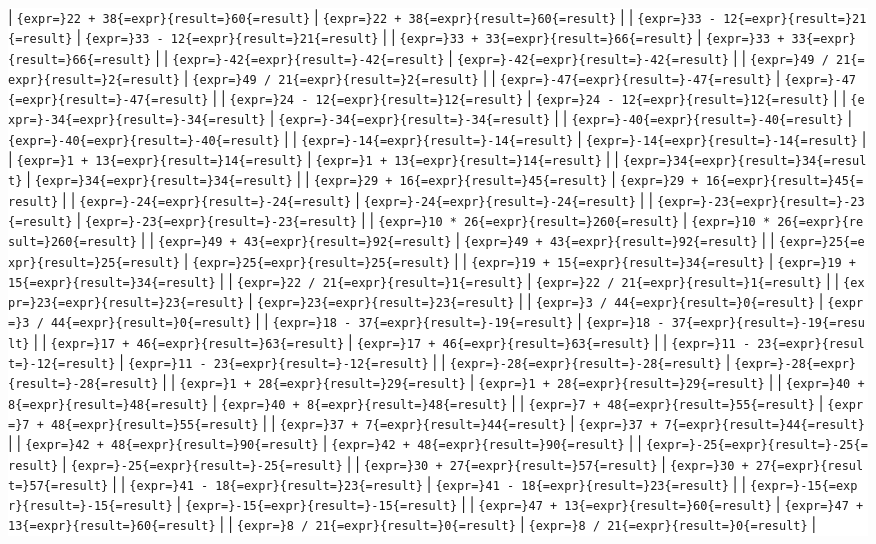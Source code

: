 | `{expr=}22 + 38{=expr}{result=}60{=result}` | `{expr=}22 + 38{=expr}{result=}60{=result}` |
| `{expr=}33 - 12{=expr}{result=}21{=result}` | `{expr=}33 - 12{=expr}{result=}21{=result}` |
| `{expr=}33 + 33{=expr}{result=}66{=result}` | `{expr=}33 + 33{=expr}{result=}66{=result}` |
| `{expr=}-42{=expr}{result=}-42{=result}` | `{expr=}-42{=expr}{result=}-42{=result}` |
| `{expr=}49 / 21{=expr}{result=}2{=result}` | `{expr=}49 / 21{=expr}{result=}2{=result}` |
| `{expr=}-47{=expr}{result=}-47{=result}` | `{expr=}-47{=expr}{result=}-47{=result}` |
| `{expr=}24 - 12{=expr}{result=}12{=result}` | `{expr=}24 - 12{=expr}{result=}12{=result}` |
| `{expr=}-34{=expr}{result=}-34{=result}` | `{expr=}-34{=expr}{result=}-34{=result}` |
| `{expr=}-40{=expr}{result=}-40{=result}` | `{expr=}-40{=expr}{result=}-40{=result}` |
| `{expr=}-14{=expr}{result=}-14{=result}` | `{expr=}-14{=expr}{result=}-14{=result}` |
| `{expr=}1 + 13{=expr}{result=}14{=result}` | `{expr=}1 + 13{=expr}{result=}14{=result}` |
| `{expr=}34{=expr}{result=}34{=result}` | `{expr=}34{=expr}{result=}34{=result}` |
| `{expr=}29 + 16{=expr}{result=}45{=result}` | `{expr=}29 + 16{=expr}{result=}45{=result}` |
| `{expr=}-24{=expr}{result=}-24{=result}` | `{expr=}-24{=expr}{result=}-24{=result}` |
| `{expr=}-23{=expr}{result=}-23{=result}` | `{expr=}-23{=expr}{result=}-23{=result}` |
| `{expr=}10 * 26{=expr}{result=}260{=result}` | `{expr=}10 * 26{=expr}{result=}260{=result}` |
| `{expr=}49 + 43{=expr}{result=}92{=result}` | `{expr=}49 + 43{=expr}{result=}92{=result}` |
| `{expr=}25{=expr}{result=}25{=result}` | `{expr=}25{=expr}{result=}25{=result}` |
| `{expr=}19 + 15{=expr}{result=}34{=result}` | `{expr=}19 + 15{=expr}{result=}34{=result}` |
| `{expr=}22 / 21{=expr}{result=}1{=result}` | `{expr=}22 / 21{=expr}{result=}1{=result}` |
| `{expr=}23{=expr}{result=}23{=result}` | `{expr=}23{=expr}{result=}23{=result}` |
| `{expr=}3 / 44{=expr}{result=}0{=result}` | `{expr=}3 / 44{=expr}{result=}0{=result}` |
| `{expr=}18 - 37{=expr}{result=}-19{=result}` | `{expr=}18 - 37{=expr}{result=}-19{=result}` |
| `{expr=}17 + 46{=expr}{result=}63{=result}` | `{expr=}17 + 46{=expr}{result=}63{=result}` |
| `{expr=}11 - 23{=expr}{result=}-12{=result}` | `{expr=}11 - 23{=expr}{result=}-12{=result}` |
| `{expr=}-28{=expr}{result=}-28{=result}` | `{expr=}-28{=expr}{result=}-28{=result}` |
| `{expr=}1 + 28{=expr}{result=}29{=result}` | `{expr=}1 + 28{=expr}{result=}29{=result}` |
| `{expr=}40 + 8{=expr}{result=}48{=result}` | `{expr=}40 + 8{=expr}{result=}48{=result}` |
| `{expr=}7 + 48{=expr}{result=}55{=result}` | `{expr=}7 + 48{=expr}{result=}55{=result}` |
| `{expr=}37 + 7{=expr}{result=}44{=result}` | `{expr=}37 + 7{=expr}{result=}44{=result}` |
| `{expr=}42 + 48{=expr}{result=}90{=result}` | `{expr=}42 + 48{=expr}{result=}90{=result}` |
| `{expr=}-25{=expr}{result=}-25{=result}` | `{expr=}-25{=expr}{result=}-25{=result}` |
| `{expr=}30 + 27{=expr}{result=}57{=result}` | `{expr=}30 + 27{=expr}{result=}57{=result}` |
| `{expr=}41 - 18{=expr}{result=}23{=result}` | `{expr=}41 - 18{=expr}{result=}23{=result}` |
| `{expr=}-15{=expr}{result=}-15{=result}` | `{expr=}-15{=expr}{result=}-15{=result}` |
| `{expr=}47 + 13{=expr}{result=}60{=result}` | `{expr=}47 + 13{=expr}{result=}60{=result}` |
| `{expr=}8 / 21{=expr}{result=}0{=result}` | `{expr=}8 / 21{=expr}{result=}0{=result}` |